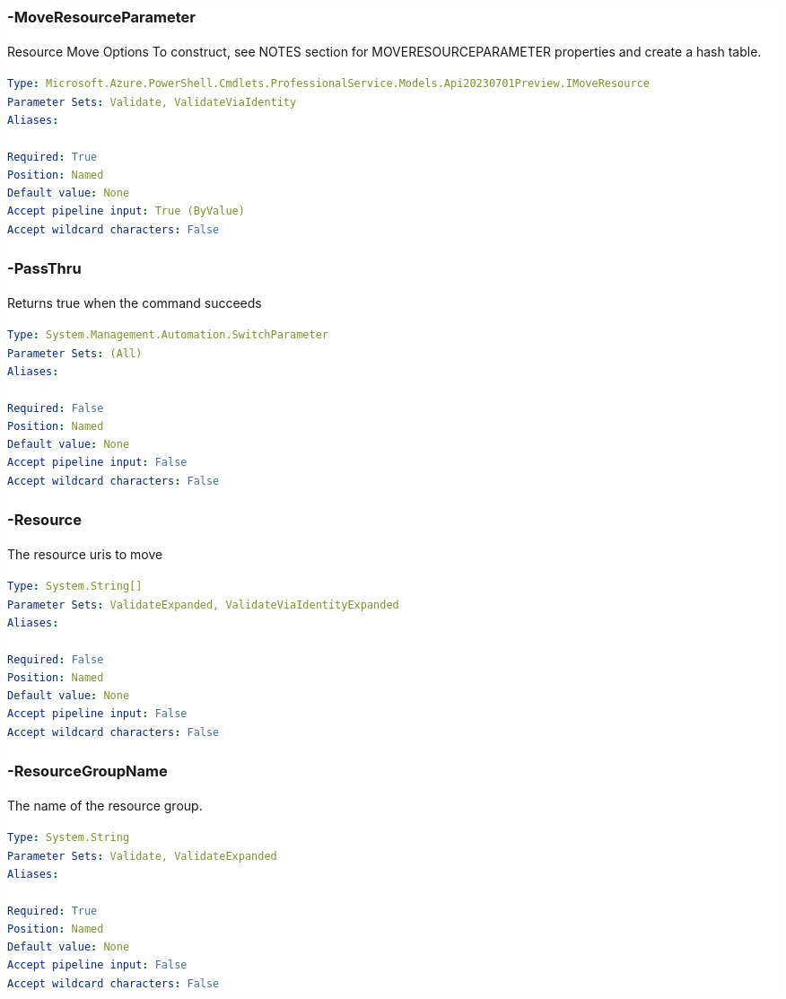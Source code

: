 ### -MoveResourceParameter
Resource Move Options
To construct, see NOTES section for MOVERESOURCEPARAMETER properties and create a hash table.

```yaml
Type: Microsoft.Azure.PowerShell.Cmdlets.ProfessionalService.Models.Api20230701Preview.IMoveResource
Parameter Sets: Validate, ValidateViaIdentity
Aliases:

Required: True
Position: Named
Default value: None
Accept pipeline input: True (ByValue)
Accept wildcard characters: False
```

### -PassThru
Returns true when the command succeeds

```yaml
Type: System.Management.Automation.SwitchParameter
Parameter Sets: (All)
Aliases:

Required: False
Position: Named
Default value: None
Accept pipeline input: False
Accept wildcard characters: False
```

### -Resource
The resource uris to move

```yaml
Type: System.String[]
Parameter Sets: ValidateExpanded, ValidateViaIdentityExpanded
Aliases:

Required: False
Position: Named
Default value: None
Accept pipeline input: False
Accept wildcard characters: False
```

### -ResourceGroupName
The name of the resource group.

```yaml
Type: System.String
Parameter Sets: Validate, ValidateExpanded
Aliases:

Required: True
Position: Named
Default value: None
Accept pipeline input: False
Accept wildcard characters: False
```
